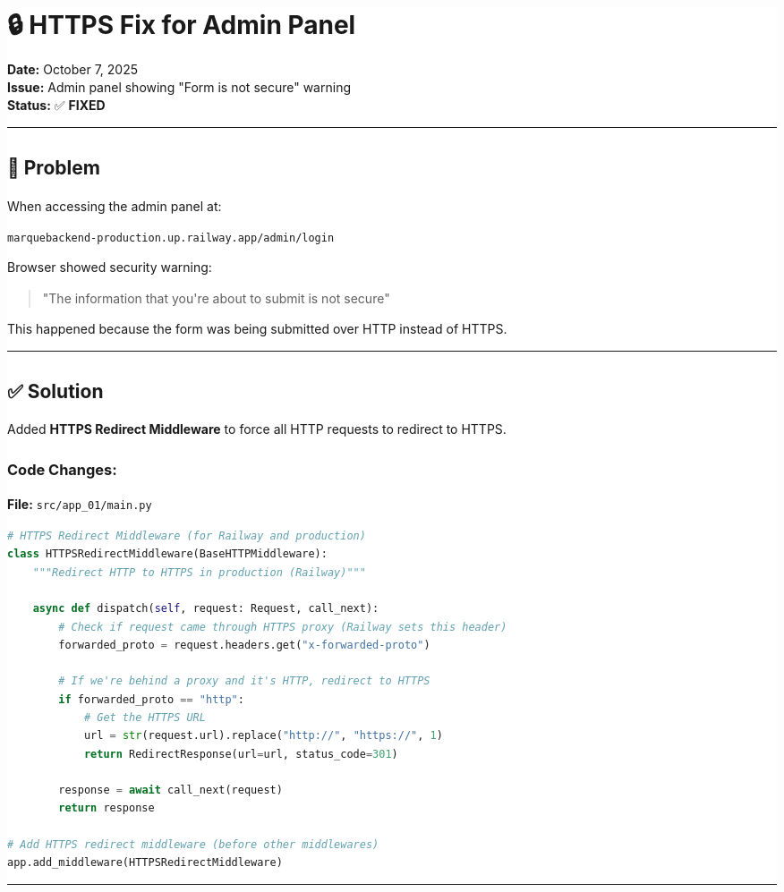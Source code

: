 # 🔒 HTTPS Fix for Admin Panel

**Date:** October 7, 2025  
**Issue:** Admin panel showing "Form is not secure" warning  
**Status:** ✅ **FIXED**

---

## 🔴 Problem

When accessing the admin panel at:

```
marquebackend-production.up.railway.app/admin/login
```

Browser showed security warning:

> "The information that you're about to submit is not secure"

This happened because the form was being submitted over HTTP instead of HTTPS.

---

## ✅ Solution

Added **HTTPS Redirect Middleware** to force all HTTP requests to redirect to HTTPS.

### **Code Changes:**

**File:** `src/app_01/main.py`

```python
# HTTPS Redirect Middleware (for Railway and production)
class HTTPSRedirectMiddleware(BaseHTTPMiddleware):
    """Redirect HTTP to HTTPS in production (Railway)"""

    async def dispatch(self, request: Request, call_next):
        # Check if request came through HTTPS proxy (Railway sets this header)
        forwarded_proto = request.headers.get("x-forwarded-proto")

        # If we're behind a proxy and it's HTTP, redirect to HTTPS
        if forwarded_proto == "http":
            # Get the HTTPS URL
            url = str(request.url).replace("http://", "https://", 1)
            return RedirectResponse(url=url, status_code=301)

        response = await call_next(request)
        return response

# Add HTTPS redirect middleware (before other middlewares)
app.add_middleware(HTTPSRedirectMiddleware)
```

---